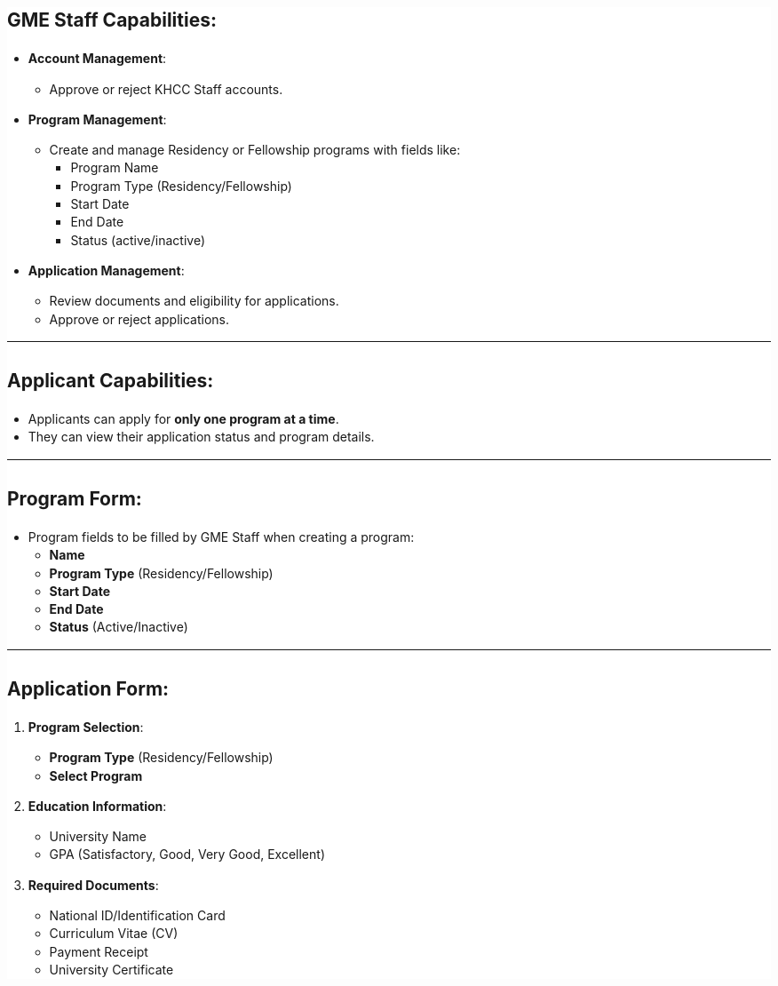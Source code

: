 
## **GME Staff Capabilities**:

- **Account Management**:
   - Approve or reject KHCC Staff accounts.
   
- **Program Management**:
   - Create and manage Residency or Fellowship programs with fields like:
     - Program Name
     - Program Type (Residency/Fellowship)
     - Start Date
     - End Date
     - Status (active/inactive)
   
- **Application Management**:
   - Review documents and eligibility for applications.
   - Approve or reject applications.

---

## **Applicant Capabilities**:

- Applicants can apply for **only one program at a time**.
- They can view their application status and program details.

---

## **Program Form**:

- Program fields to be filled by GME Staff when creating a program:
   - **Name**
   - **Program Type** (Residency/Fellowship)
   - **Start Date**
   - **End Date**
   - **Status** (Active/Inactive)

---

## **Application Form**:

1. **Program Selection**:
   - **Program Type** (Residency/Fellowship)
   - **Select Program**

2. **Education Information**:
   - University Name
   - GPA (Satisfactory, Good, Very Good, Excellent)

3. **Required Documents**:
   - National ID/Identification Card
   - Curriculum Vitae (CV)
   - Payment Receipt
   - University Certificate
